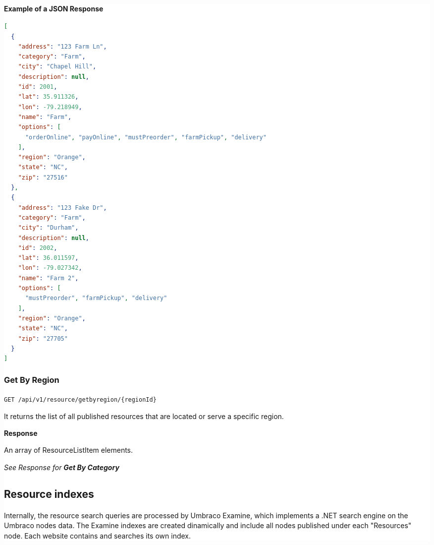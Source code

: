 **Example of a JSON Response**

```JSON
[
  {
    "address": "123 Farm Ln",
    "category": "Farm",
    "city": "Chapel Hill",
    "description": null,
    "id": 2001,
    "lat": 35.911326,
    "lon": -79.218949,
    "name": "Farm",
    "options": [
      "orderOnline", "payOnline", "mustPreorder", "farmPickup", "delivery"
    ],
    "region": "Orange",
    "state": "NC",
    "zip": "27516"
  },
  {
    "address": "123 Fake Dr",
    "category": "Farm",
    "city": "Durham",
    "description": null,
    "id": 2002,
    "lat": 36.011597,
    "lon": -79.027342,
    "name": "Farm 2",
    "options": [
      "mustPreorder", "farmPickup", "delivery"
    ],
    "region": "Orange",
    "state": "NC",
    "zip": "27705"
  }
]
```

### Get By Region

``GET /api/v1/resource/getbyregion/{regionId} ``

It returns the list of all published resources that are located or serve a specific region.

**Response**

An array of ResourceListItem elements.

_See Response for **Get By Category**_

## Resource indexes

Internally, the resource search queries are processed by Umbraco Examine, which implements a .NET search engine on the Umbraco nodes data. The Examine indexes are created dinamically and include all nodes published under each "Resources" node. Each website contains and searches its own index.
